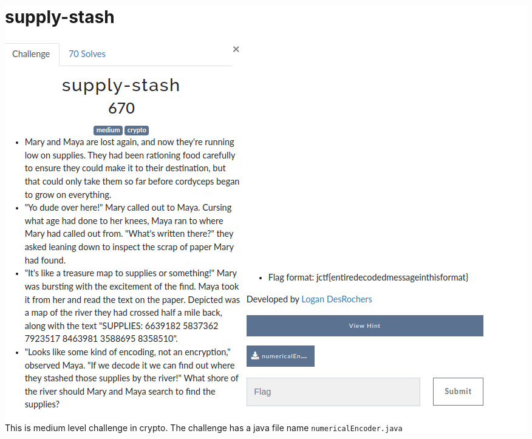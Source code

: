 # supply-stash

![supplystash1](/assets/img/ctf_img/jersey23/jersey_supply1.png)
![supplystash2](/assets/img/ctf_img/jersey23/jersey_supply2.png)

This is medium level challenge in crypto. The challenge has a java file name `numericalEncoder.java`

